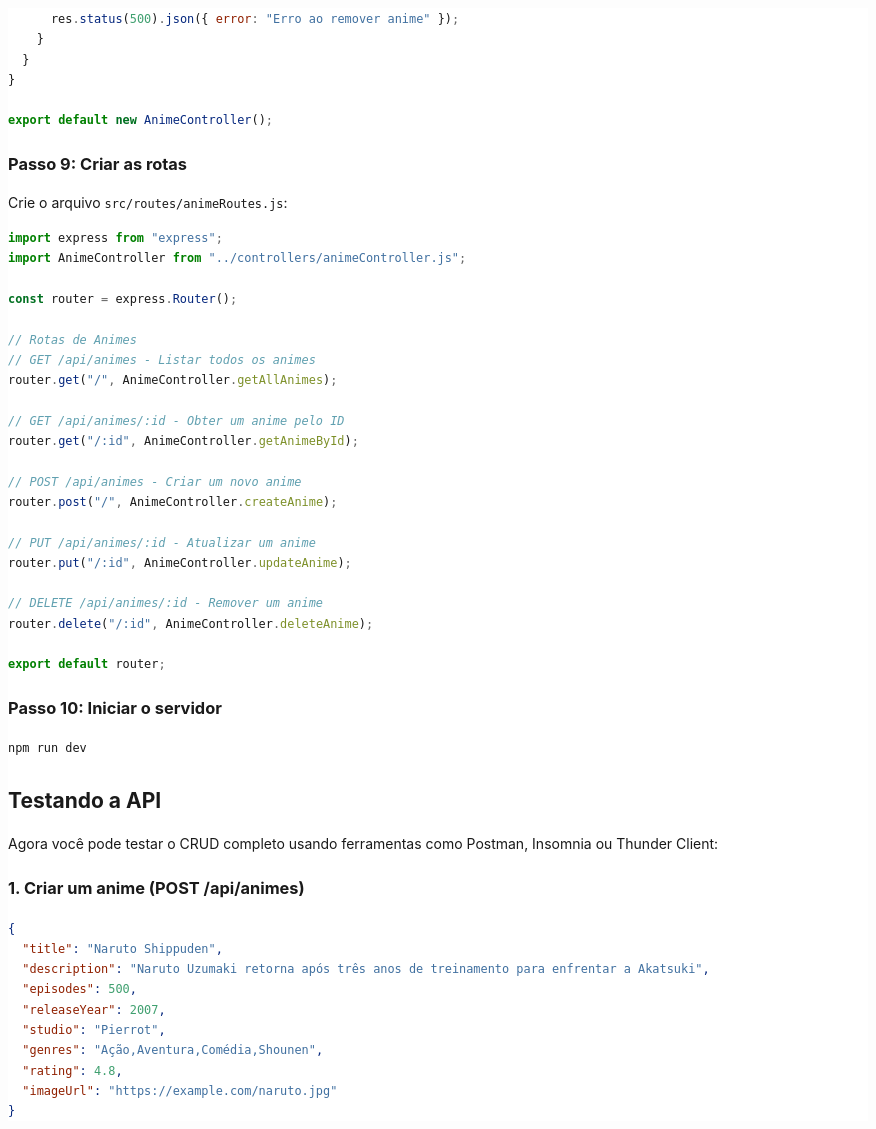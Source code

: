 ```javascript
      res.status(500).json({ error: "Erro ao remover anime" });
    }
  }
}

export default new AnimeController();
```

### Passo 9: Criar as rotas

Crie o arquivo `src/routes/animeRoutes.js`:

```javascript
import express from "express";
import AnimeController from "../controllers/animeController.js";

const router = express.Router();

// Rotas de Animes
// GET /api/animes - Listar todos os animes
router.get("/", AnimeController.getAllAnimes);

// GET /api/animes/:id - Obter um anime pelo ID
router.get("/:id", AnimeController.getAnimeById);

// POST /api/animes - Criar um novo anime
router.post("/", AnimeController.createAnime);

// PUT /api/animes/:id - Atualizar um anime
router.put("/:id", AnimeController.updateAnime);

// DELETE /api/animes/:id - Remover um anime
router.delete("/:id", AnimeController.deleteAnime);

export default router;
```

### Passo 10: Iniciar o servidor

```bash
npm run dev
```

## Testando a API

Agora você pode testar o CRUD completo usando ferramentas como Postman, Insomnia ou Thunder Client:

### 1. Criar um anime (POST /api/animes)

```json
{
  "title": "Naruto Shippuden",
  "description": "Naruto Uzumaki retorna após três anos de treinamento para enfrentar a Akatsuki",
  "episodes": 500,
  "releaseYear": 2007,
  "studio": "Pierrot",
  "genres": "Ação,Aventura,Comédia,Shounen",
  "rating": 4.8,
  "imageUrl": "https://example.com/naruto.jpg"
}
```
